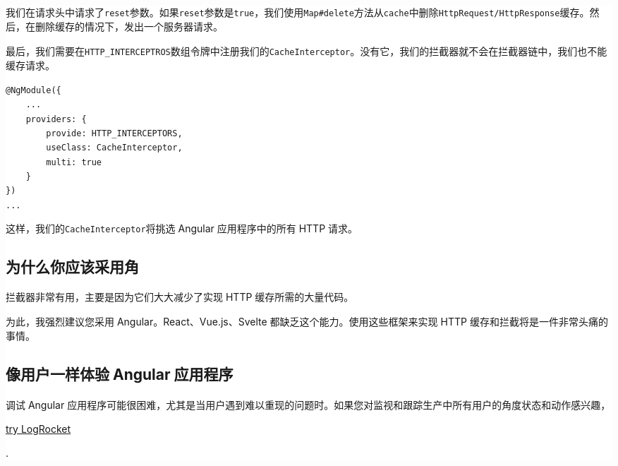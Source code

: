 我们在请求头中请求了`reset`参数。如果`reset`参数是`true`，我们使用`Map#delete`方法从`cache`中删除`HttpRequest/HttpResponse`缓存。然后，在删除缓存的情况下，发出一个服务器请求。

最后，我们需要在`HTTP_INTERCEPTROS`数组令牌中注册我们的`CacheInterceptor`。没有它，我们的拦截器就不会在拦截器链中，我们也不能缓存请求。

```
@NgModule({
    ...
    providers: {
        provide: HTTP_INTERCEPTORS,
        useClass: CacheInterceptor,
        multi: true
    }
})
...

```

这样，我们的`CacheInterceptor`将挑选 Angular 应用程序中的所有 HTTP 请求。

## 为什么你应该采用角

拦截器非常有用，主要是因为它们大大减少了实现 HTTP 缓存所需的大量代码。

为此，我强烈建议您采用 Angular。React、Vue.js、Svelte 都缺乏这个能力。使用这些框架来实现 HTTP 缓存和拦截将是一件非常头痛的事情。

## 像用户一样体验 Angular 应用程序

调试 Angular 应用程序可能很困难，尤其是当用户遇到难以重现的问题时。如果您对监视和跟踪生产中所有用户的角度状态和动作感兴趣，

[try LogRocket](https://lp.logrocket.com/blg/angular-signup)

.
